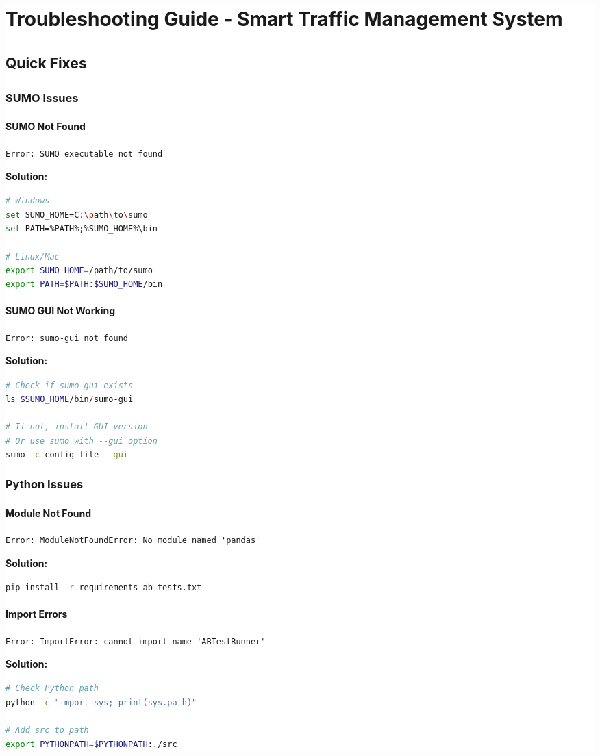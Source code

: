 # Troubleshooting Guide - Smart Traffic Management System

## Quick Fixes

### SUMO Issues

#### SUMO Not Found
```
Error: SUMO executable not found
```
**Solution:**
```bash
# Windows
set SUMO_HOME=C:\path\to\sumo
set PATH=%PATH%;%SUMO_HOME%\bin

# Linux/Mac
export SUMO_HOME=/path/to/sumo
export PATH=$PATH:$SUMO_HOME/bin
```

#### SUMO GUI Not Working
```
Error: sumo-gui not found
```
**Solution:**
```bash
# Check if sumo-gui exists
ls $SUMO_HOME/bin/sumo-gui

# If not, install GUI version
# Or use sumo with --gui option
sumo -c config_file --gui
```

### Python Issues

#### Module Not Found
```
Error: ModuleNotFoundError: No module named 'pandas'
```
**Solution:**
```bash
pip install -r requirements_ab_tests.txt
```

#### Import Errors
```
Error: ImportError: cannot import name 'ABTestRunner'
```
**Solution:**
```bash
# Check Python path
python -c "import sys; print(sys.path)"

# Add src to path
export PYTHONPATH=$PYTHONPATH:./src
```
